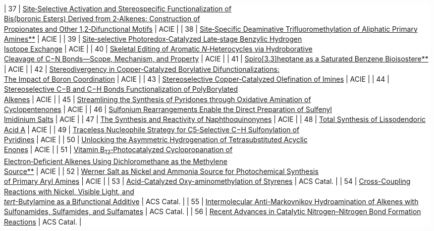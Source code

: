 |  37 | [Site‐Selective Activation and Stereospecific Functionalization of<br>Bis(boronic Esters) Derived from 2‐Alkenes: Construction of<br>Propionates and Other 1,2‐Difunctional Motifs](http://dx.doi.org/10.1002/anie.202408436)                                    | ACIE                          |
|  38 | [Site‐Specific Deaminative Trifluoromethylation of Aliphatic Primary<br>Amines**](http://dx.doi.org/10.1002/anie.202319030)                                                                                                                                      | ACIE                          |
|  39 | [Site‐selective Photoredox‐Catalyzed Late‐stage Benzylic Hydrogen<br>Isotope Exchange](http://dx.doi.org/10.1002/anie.202411567)                                                                                                                                 | ACIE                          |
|  40 | [Skeletal Editing of Aromatic <i>N</i>‐Heterocycles via Hydroborative<br>Cleavage of C−N Bonds—Scope, Mechanism, and Property](http://dx.doi.org/10.1002/anie.202407222)                                                                                         | ACIE                          |
|  41 | [Spiro[3.3]heptane as a Saturated Benzene Bioisostere**](http://dx.doi.org/10.1002/anie.202316557)                                                                                                                                                               | ACIE                          |
|  42 | [Stereodivergency in Copper‐Catalyzed Borylative Difunctionalizations:<br>The Impact of Boron Coordination](http://dx.doi.org/10.1002/anie.202411156)                                                                                                            | ACIE                          |
|  43 | [Stereoselective Copper‐Catalyzed Olefination of Imines](http://dx.doi.org/10.1002/anie.202316521)                                                                                                                                                               | ACIE                          |
|  44 | [Stereoselective C−B and C−H Bonds Functionalization of PolyBorylated<br>Alkenes](http://dx.doi.org/10.1002/anie.202412167)                                                                                                                                      | ACIE                          |
|  45 | [Streamlining the Synthesis of Pyridones through Oxidative Amination of<br>Cyclopentenones](http://dx.doi.org/10.1002/anie.202408230)                                                                                                                            | ACIE                          |
|  46 | [Sulfonium Rearrangements Enable the Direct Preparation of Sulfenyl<br>Imidinium Salts](http://dx.doi.org/10.1002/anie.202316579)                                                                                                                                | ACIE                          |
|  47 | [The Synthesis and Reactivity of Naphthoquinonynes](http://dx.doi.org/10.1002/anie.202400188)                                                                                                                                                                    | ACIE                          |
|  48 | [Total Synthesis of Lissodendoric Acid A](http://dx.doi.org/10.1002/anie.202406676)                                                                                                                                                                              | ACIE                          |
|  49 | [Traceless Nucleophile Strategy for C5‐Selective C−H Sulfonylation of<br>Pyridines](http://dx.doi.org/10.1002/anie.202409561)                                                                                                                                    | ACIE                          |
|  50 | [Unlocking the Asymmetric Hydrogenation of Tetrasubstituted Acyclic<br>Enones](http://dx.doi.org/10.1002/anie.202315872)                                                                                                                                         | ACIE                          |
|  51 | [Vitamin B<sub>12</sub>‐Photocatalyzed Cyclopropanation of<br>Electron‐Deficient Alkenes Using Dichloromethane as the Methylene<br>Source**](http://dx.doi.org/10.1002/anie.202316064)                                                                           | ACIE                          |
|  52 | [Werner Salt as Nickel and Ammonia Source for Photochemical Synthesis<br>of Primary Aryl Amines](http://dx.doi.org/10.1002/anie.202314355)                                                                                                                       | ACIE                          |
|  53 | [Acid-Catalyzed Oxy-aminomethylation of Styrenes](http://dx.doi.org/10.1021/acscatal.3c05342)                                                                                                                                                                    | ACS Catal.                    |
|  54 | [Cross-Coupling Reactions with Nickel, Visible Light, and<br><i>tert</i>-Butylamine as a Bifunctional Additive](http://dx.doi.org/10.1021/acscatal.4c07185)                                                                                                      | ACS Catal.                    |
|  55 | [Intermolecular Anti-Markovnikov Hydroamination of Alkenes with<br>Sulfonamides, Sulfamides, and Sulfamates](http://dx.doi.org/10.1021/acscatal.4c03960)                                                                                                         | ACS Catal.                    |
|  56 | [Recent Advances in Catalytic Nitrogen–Nitrogen Bond Formation<br>Reactions](http://dx.doi.org/10.1021/acscatal.4c00718)                                                                                                                                         | ACS Catal.                    |
